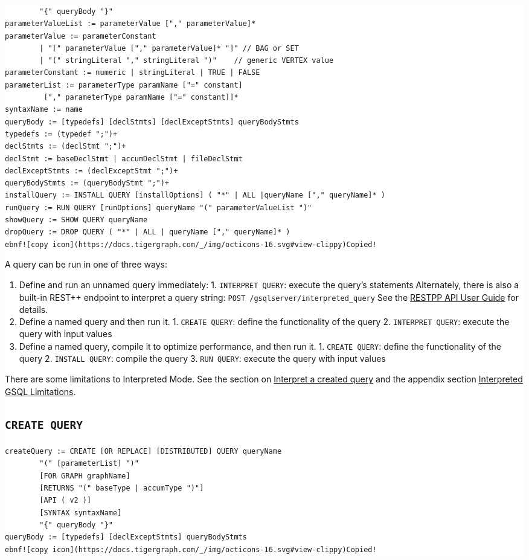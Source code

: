 ```
        "{" queryBody "}"
parameterValueList := parameterValue ["," parameterValue]*
parameterValue := parameterConstant
        | "[" parameterValue ["," parameterValue]* "]" // BAG or SET
        | "(" stringLiteral "," stringLiteral ")"    // generic VERTEX value
parameterConstant := numeric | stringLiteral | TRUE | FALSE
parameterList := parameterType paramName ["=" constant]
         ["," parameterType paramName ["=" constant]]*
syntaxName := name
queryBody := [typedefs] [declStmts] [declExceptStmts] queryBodyStmts
typedefs := (typedef ";")+
declStmts := (declStmt ";")+
declStmt := baseDeclStmt | accumDeclStmt | fileDeclStmt
declExceptStmts := (declExceptStmt ";")+
queryBodyStmts := (queryBodyStmt ";")+
installQuery := INSTALL QUERY [installOptions] ( "*" | ALL |queryName ["," queryName]* )
runQuery := RUN QUERY [runOptions] queryName "(" parameterValueList ")"
showQuery := SHOW QUERY queryName
dropQuery := DROP QUERY ( "*" | ALL | queryName ["," queryName]* )
ebnf![copy icon](https://docs.tigergraph.com/_/img/octicons-16.svg#view-clippy)Copied!

```

A query can be run in one of three ways:
  1. Define and run an unnamed query immediately:
    1. `INTERPRET QUERY`: execute the query’s statements
Alternately, there is also a built-in REST++ endpoint to interpret a query string: `POST /gsqlserver/interpreted_query` See the [RESTPP API User Guide](https://docs.tigergraph.com/tigergraph-server/4.2/API/) for details.
  2. Define a named query and then run it.
    1. `CREATE QUERY`: define the functionality of the query
    2. `INTERPRET QUERY`: execute the query with input values
  3. Define a named query, compile it to optimize performance, and then run it.
    1. `CREATE QUERY`: define the functionality of the query
    2. `INSTALL QUERY`: compile the query
    3. `RUN QUERY`: execute the query with input values


There are some limitations to Interpreted Mode. See the section on [Interpret a created query](https://docs.tigergraph.com/gsql-ref/3.6/querying/query-operations#interpret-a-created-query) and the appendix section [Interpreted GSQL Limitations](https://docs.tigergraph.com/gsql-ref/3.6/appendix/interpreted-gsql-limitations).
## [](https://docs.tigergraph.com/gsql-ref/3.6/querying/query-operations#_create_query)`CREATE QUERY`
```
createQuery := CREATE [OR REPLACE] [DISTRIBUTED] QUERY queryName
        "(" [parameterList] ")"
        [FOR GRAPH graphName]
        [RETURNS "(" baseType | accumType ")"]
        [API ( v2 )]
        [SYNTAX syntaxName]
        "{" queryBody "}"
queryBody := [typedefs] [declExceptStmts] queryBodyStmts
ebnf![copy icon](https://docs.tigergraph.com/_/img/octicons-16.svg#view-clippy)Copied!

```
